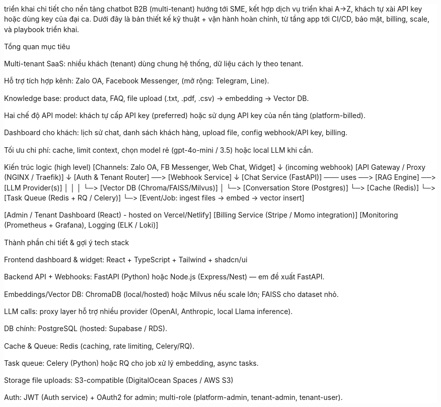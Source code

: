 triển khai chi tiết cho nền tảng chatbot B2B (multi-tenant) hướng tới SME, kết hợp dịch vụ triển khai A→Z, khách tự xài API key hoặc dùng key của đại ca. Dưới đây là bản thiết kế kỹ thuật + vận hành hoàn chỉnh, từ tầng app tới CI/CD, bảo mật, billing, scale, và playbook triển khai. 

Tổng quan mục tiêu

Multi-tenant SaaS: nhiều khách (tenant) dùng chung hệ thống, dữ liệu cách ly theo tenant.

Hỗ trợ tích hợp kênh: Zalo OA, Facebook Messenger, (mở rộng: Telegram, Line).

Knowledge base: product data, FAQ, file upload (.txt, .pdf, .csv) → embedding → Vector DB.

Hai chế độ API model: khách tự cấp API key (preferred) hoặc sử dụng API key của nền tảng (platform-billed).

Dashboard cho khách: lịch sử chat, danh sách khách hàng, upload file, config webhook/API key, billing.

Tối ưu chi phí: cache, limit context, chọn model rẻ (gpt-4o-mini / 3.5) hoặc local LLM khi cần.

Kiến trúc logic (high level)
[Channels: Zalo OA, FB Messenger, Web Chat, Widget] 
      ↓ (incoming webhook)
[API Gateway / Proxy (NGINX / Traefik)] 
      ↓
[Auth & Tenant Router]  ──> [Webhook Service]
      ↓
[Chat Service (FastAPI)] ─── uses ──> [RAG Engine] ──> [LLM Provider(s)]
      │                                    │
      │                                    └─> [Vector DB (Chroma/FAISS/Milvus)]
      │
      └─> [Conversation Store (Postgres)] 
      └─> [Cache (Redis)]
      └─> [Task Queue (Redis + RQ / Celery)]
      └─> [Event/Job: ingest files → embed → vector insert]
      
[Admin / Tenant Dashboard (React) - hosted on Vercel/Netlify]
[Billing Service (Stripe / Momo integration)]
[Monitoring (Prometheus + Grafana), Logging (ELK / Loki)]

Thành phần chi tiết & gợi ý tech stack

Frontend dashboard & widget: React + TypeScript + Tailwind + shadcn/ui

Backend API + Webhooks: FastAPI (Python) hoặc Node.js (Express/Nest) — em đề xuất FastAPI.

Embeddings/Vector DB: ChromaDB (local/hosted) hoặc Milvus nếu scale lớn; FAISS cho dataset nhỏ.

LLM calls: proxy layer hỗ trợ nhiều provider (OpenAI, Anthropic, local Llama inference).

DB chính: PostgreSQL (hosted: Supabase / RDS).

Cache & Queue: Redis (caching, rate limiting, Celery/RQ).

Task queue: Celery (Python) hoặc RQ cho job xử lý embedding, async tasks.

Storage file uploads: S3-compatible (DigitalOcean Spaces / AWS S3)

Auth: JWT (Auth service) + OAuth2 for admin; multi-role (platform-admin, tenant-admin, tenant-user).
